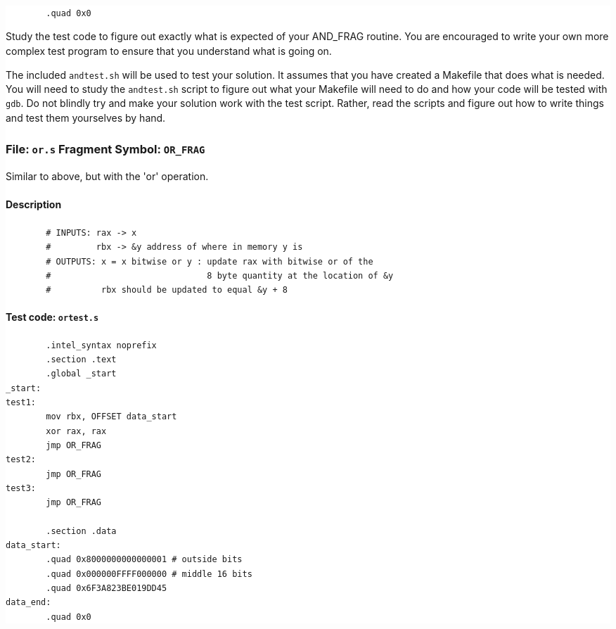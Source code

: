 ```
        .quad 0x0
```

Study the test code to figure out exactly what is expected of your AND_FRAG
routine.  You are encouraged to write your own more complex test program to ensure that you understand what is going on.  

The included `andtest.sh` will be used to test your solution. It
assumes that you have created a Makefile that does what is needed. You
will need to study the `andtest.sh` script to figure out what your Makefile
will need to do and how your code will be tested with `gdb`.  Do not
blindly try and make your solution work with the test script.  Rather,
read the scripts and figure out how to write things and test them
yourselves by hand.


### File: `or.s` Fragment Symbol: `OR_FRAG`

Similar to above, but with the 'or' operation.  

#### Description

```
        # INPUTS: rax -> x
        #         rbx -> &y address of where in memory y is
        # OUTPUTS: x = x bitwise or y : update rax with bitwise or of the 
        #                               8 byte quantity at the location of &y
        #          rbx should be updated to equal &y + 8
```

#### Test code: `ortest.s`
```
        .intel_syntax noprefix
        .section .text
        .global _start
_start:
test1:
        mov rbx, OFFSET data_start
        xor rax, rax
        jmp OR_FRAG
test2:
        jmp OR_FRAG
test3:
        jmp OR_FRAG

        .section .data
data_start:
        .quad 0x8000000000000001 # outside bits
        .quad 0x000000FFFF000000 # middle 16 bits
        .quad 0x6F3A823BE019DD45
data_end:
        .quad 0x0
```
